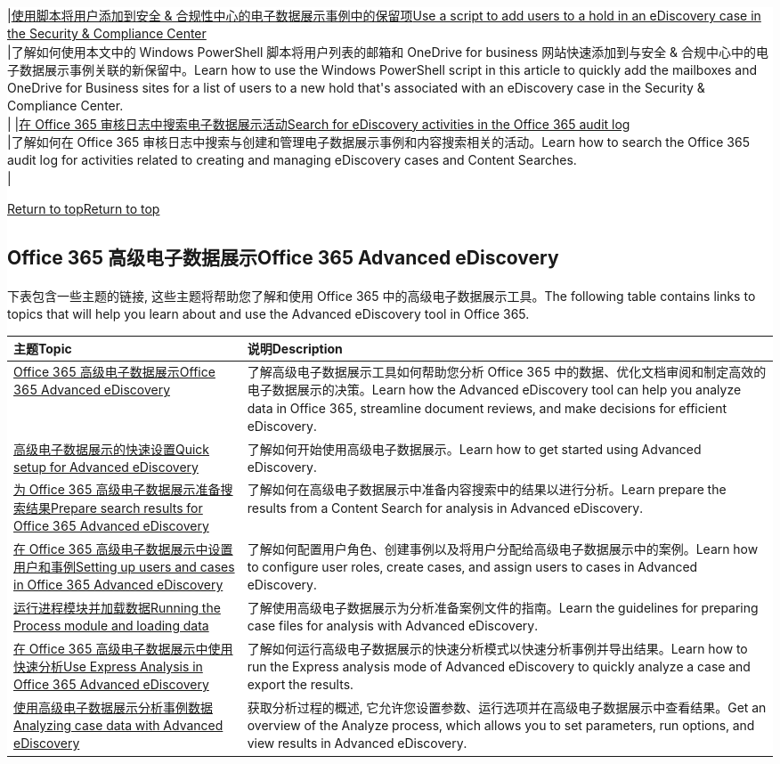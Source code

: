 |[<span data-ttu-id="1bc58-177">使用脚本将用户添加到安全 & 合规性中心的电子数据展示事例中的保留项</span><span class="sxs-lookup"><span data-stu-id="1bc58-177">Use a script to add users to a hold in an eDiscovery case in the Security & Compliance Center</span></span>](use-a-script-to-add-users-to-a-hold-in-ediscovery.md) <br/> |<span data-ttu-id="1bc58-178">了解如何使用本文中的 Windows PowerShell 脚本将用户列表的邮箱和 OneDrive for business 网站快速添加到与安全 & 合规中心中的电子数据展示事例关联的新保留中。</span><span class="sxs-lookup"><span data-stu-id="1bc58-178">Learn how to use the Windows PowerShell script in this article to quickly add the mailboxes and OneDrive for Business sites for a list of users to a new hold that's associated with an eDiscovery case in the Security & Compliance Center.</span></span>  <br/> |
|[<span data-ttu-id="1bc58-179">在 Office 365 审核日志中搜索电子数据展示活动</span><span class="sxs-lookup"><span data-stu-id="1bc58-179">Search for eDiscovery activities in the Office 365 audit log</span></span>](search-for-ediscovery-activities-in-the-audit-log.md) <br/> |<span data-ttu-id="1bc58-180">了解如何在 Office 365 审核日志中搜索与创建和管理电子数据展示事例和内容搜索相关的活动。</span><span class="sxs-lookup"><span data-stu-id="1bc58-180">Learn how to search the Office 365 audit log for activities related to creating and managing eDiscovery cases and Content Searches.</span></span>  <br/> |
   
[<span data-ttu-id="1bc58-181">Return to top</span><span class="sxs-lookup"><span data-stu-id="1bc58-181">Return to top</span></span>](ediscovery.md#top)
  
## <a name="office-365-advanced-ediscovery"></a><span data-ttu-id="1bc58-182">Office 365 高级电子数据展示</span><span class="sxs-lookup"><span data-stu-id="1bc58-182">Office 365 Advanced eDiscovery</span></span>
<span data-ttu-id="1bc58-183"><a name="advancedediscovery"> </a></span><span class="sxs-lookup"><span data-stu-id="1bc58-183"></span></span>

<span data-ttu-id="1bc58-184">下表包含一些主题的链接, 这些主题将帮助您了解和使用 Office 365 中的高级电子数据展示工具。</span><span class="sxs-lookup"><span data-stu-id="1bc58-184">The following table contains links to topics that will help you learn about and use the Advanced eDiscovery tool in Office 365.</span></span>
  
|<span data-ttu-id="1bc58-185">**主题**</span><span class="sxs-lookup"><span data-stu-id="1bc58-185">**Topic**</span></span>|<span data-ttu-id="1bc58-186">**说明**</span><span class="sxs-lookup"><span data-stu-id="1bc58-186">**Description**</span></span>|
|:-----|:-----|
|[<span data-ttu-id="1bc58-187">Office 365 高级电子数据展示</span><span class="sxs-lookup"><span data-stu-id="1bc58-187">Office 365 Advanced eDiscovery</span></span>](office-365-advanced-ediscovery.md) <br/> |<span data-ttu-id="1bc58-188">了解高级电子数据展示工具如何帮助您分析 Office 365 中的数据、优化文档审阅和制定高效的电子数据展示的决策。</span><span class="sxs-lookup"><span data-stu-id="1bc58-188">Learn how the Advanced eDiscovery tool can help you analyze data in Office 365, streamline document reviews, and make decisions for efficient eDiscovery.</span></span>  <br/> |
|[<span data-ttu-id="1bc58-189">高级电子数据展示的快速设置</span><span class="sxs-lookup"><span data-stu-id="1bc58-189">Quick setup for Advanced eDiscovery</span></span>](quick-setup-for-advanced-ediscovery.md) <br/> |<span data-ttu-id="1bc58-190">了解如何开始使用高级电子数据展示。</span><span class="sxs-lookup"><span data-stu-id="1bc58-190">Learn how to get started using Advanced eDiscovery.</span></span>  <br/> |
|[<span data-ttu-id="1bc58-191">为 Office 365 高级电子数据展示准备搜索结果</span><span class="sxs-lookup"><span data-stu-id="1bc58-191">Prepare search results for Office 365 Advanced eDiscovery</span></span>](prepare-search-results-for-advanced-ediscovery.md) <br/> |<span data-ttu-id="1bc58-192">了解如何在高级电子数据展示中准备内容搜索中的结果以进行分析。</span><span class="sxs-lookup"><span data-stu-id="1bc58-192">Learn prepare the results from a Content Search for analysis in Advanced eDiscovery.</span></span>  <br/> |
|[<span data-ttu-id="1bc58-193">在 Office 365 高级电子数据展示中设置用户和事例</span><span class="sxs-lookup"><span data-stu-id="1bc58-193">Setting up users and cases in Office 365 Advanced eDiscovery</span></span>](set-up-users-and-cases-in-advanced-ediscovery.md) <br/> |<span data-ttu-id="1bc58-194">了解如何配置用户角色、创建事例以及将用户分配给高级电子数据展示中的案例。</span><span class="sxs-lookup"><span data-stu-id="1bc58-194">Learn how to configure user roles, create cases, and assign users to cases in Advanced eDiscovery.</span></span>  <br/> |
|[<span data-ttu-id="1bc58-195">运行进程模块并加载数据</span><span class="sxs-lookup"><span data-stu-id="1bc58-195">Running the Process module and loading data</span></span>](run-the-process-module-and-load-data-in-advanced-ediscovery.md) <br/> |<span data-ttu-id="1bc58-196">了解使用高级电子数据展示为分析准备案例文件的指南。</span><span class="sxs-lookup"><span data-stu-id="1bc58-196">Learn the guidelines for preparing case files for analysis with Advanced eDiscovery.</span></span>  <br/> |
|[<span data-ttu-id="1bc58-197">在 Office 365 高级电子数据展示中使用快速分析</span><span class="sxs-lookup"><span data-stu-id="1bc58-197">Use Express Analysis in Office 365 Advanced eDiscovery</span></span>](use-express-analysis-in-advanced-ediscovery.md) <br/> |<span data-ttu-id="1bc58-198">了解如何运行高级电子数据展示的快速分析模式以快速分析事例并导出结果。</span><span class="sxs-lookup"><span data-stu-id="1bc58-198">Learn how to run the Express analysis mode of Advanced eDiscovery to quickly analyze a case and export the results.</span></span>  <br/> |
|[<span data-ttu-id="1bc58-199">使用高级电子数据展示分析事例数据</span><span class="sxs-lookup"><span data-stu-id="1bc58-199">Analyzing case data with Advanced eDiscovery</span></span>](analyze-case-data-with-advanced-ediscovery.md) <br/> |<span data-ttu-id="1bc58-200">获取分析过程的概述, 它允许您设置参数、运行选项并在高级电子数据展示中查看结果。</span><span class="sxs-lookup"><span data-stu-id="1bc58-200">Get an overview of the Analyze process, which allows you to set parameters, run options, and view results in Advanced eDiscovery.</span></span>  <br/> |